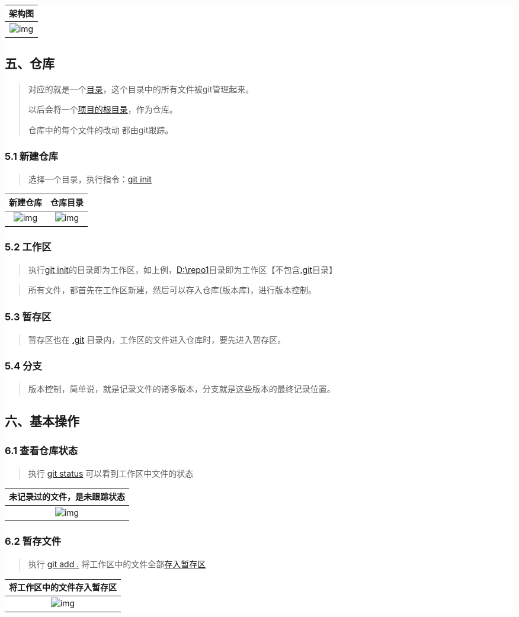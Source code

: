 |                            架构图                            |
| :----------------------------------------------------------: |
| ![img](https://img2020.cnblogs.com/blog/2293300/202103/2293300-20210324125518931-931237199.jpg) |

## 五、仓库

> 对应的就是一个[目录](https://www.cnblogs.com/zmk-c/p/14573105.html)，这个目录中的所有文件被git管理起来。
>
> 以后会将一个[项目的根目录](https://www.cnblogs.com/zmk-c/p/14573105.html)，作为仓库。
>
> 仓库中的每个文件的改动 都由git跟踪。

### 5.1 新建仓库

> 选择一个目录，执行指令：[git init](https://www.cnblogs.com/zmk-c/p/14573105.html)

|                           新建仓库                           |                           仓库目录                           |
| :----------------------------------------------------------: | :----------------------------------------------------------: |
| ![img](https://img2020.cnblogs.com/blog/2293300/202103/2293300-20210324125604803-88122170.jpg) | ![img](https://img2020.cnblogs.com/blog/2293300/202103/2293300-20210324125631816-645361688.jpg) |

### 5.2 工作区

> 执行[git init](https://www.cnblogs.com/zmk-c/p/14573105.html)的目录即为工作区，如上例，[D:\repo1](https://www.cnblogs.com/zmk-c/p/14573105.html)目录即为工作区【不包含[.git](https://www.cnblogs.com/zmk-c/p/14573105.html)目录】

> 所有文件，都首先在工作区新建，然后可以存入仓库(版本库)，进行版本控制。

### 5.3 暂存区

> 暂存区也在 [.git](https://www.cnblogs.com/zmk-c/p/14573105.html) 目录内，工作区的文件进入仓库时，要先进入暂存区。

### 5.4 分支

> 版本控制，简单说，就是记录文件的诸多版本，分支就是这些版本的最终记录位置。

## 六、基本操作

### 6.1 查看仓库状态

> 执行 [git status](https://www.cnblogs.com/zmk-c/p/14573105.html) 可以看到工作区中文件的状态

|                 未记录过的文件，是未跟踪状态                 |
| :----------------------------------------------------------: |
| ![img](https://img2020.cnblogs.com/blog/2293300/202103/2293300-20210324125752563-595980304.jpg) |

### 6.2 暂存文件

> 执行 [git add .](https://www.cnblogs.com/zmk-c/p/14573105.html) 将工作区中的文件全部[存入暂存区](https://www.cnblogs.com/zmk-c/p/14573105.html)

|                  将工作区中的文件存入暂存区                  |
| :----------------------------------------------------------: |
| ![img](https://img2020.cnblogs.com/blog/2293300/202103/2293300-20210324125827280-1179727055.jpg) |
